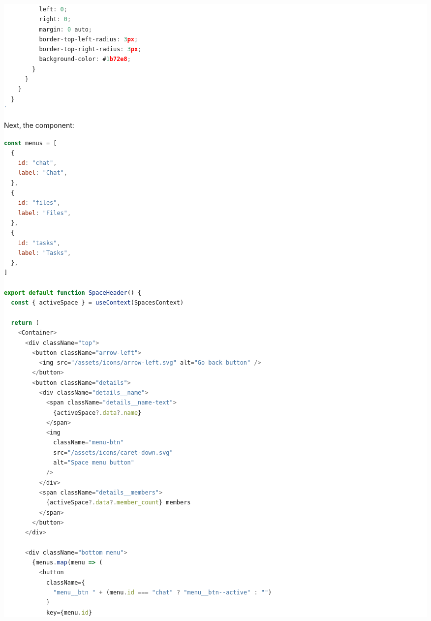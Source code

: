 ```js
          left: 0;
          right: 0;
          margin: 0 auto;
          border-top-left-radius: 3px;
          border-top-right-radius: 3px;
          background-color: #1b72e8;
        }
      }
    }
  }
`
```

Next, the component:

```js
const menus = [
  {
    id: "chat",
    label: "Chat",
  },
  {
    id: "files",
    label: "Files",
  },
  {
    id: "tasks",
    label: "Tasks",
  },
]

export default function SpaceHeader() {
  const { activeSpace } = useContext(SpacesContext)

  return (
    <Container>
      <div className="top">
        <button className="arrow-left">
          <img src="/assets/icons/arrow-left.svg" alt="Go back button" />
        </button>
        <button className="details">
          <div className="details__name">
            <span className="details__name-text">
              {activeSpace?.data?.name}
            </span>
            <img
              className="menu-btn"
              src="/assets/icons/caret-down.svg"
              alt="Space menu button"
            />
          </div>
          <span className="details__members">
            {activeSpace?.data?.member_count} members
          </span>
        </button>
      </div>

      <div className="bottom menu">
        {menus.map(menu => (
          <button
            className={
              "menu__btn " + (menu.id === "chat" ? "menu__btn--active" : "")
            }
            key={menu.id}
```